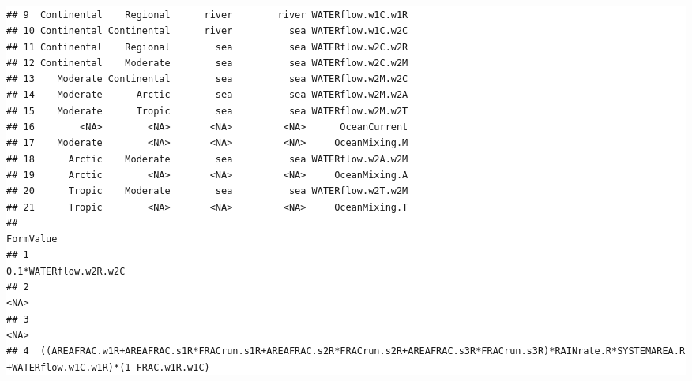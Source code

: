     ## 9  Continental    Regional      river        river WATERflow.w1C.w1R
    ## 10 Continental Continental      river          sea WATERflow.w1C.w2C
    ## 11 Continental    Regional        sea          sea WATERflow.w2C.w2R
    ## 12 Continental    Moderate        sea          sea WATERflow.w2C.w2M
    ## 13    Moderate Continental        sea          sea WATERflow.w2M.w2C
    ## 14    Moderate      Arctic        sea          sea WATERflow.w2M.w2A
    ## 15    Moderate      Tropic        sea          sea WATERflow.w2M.w2T
    ## 16        <NA>        <NA>       <NA>         <NA>      OceanCurrent
    ## 17    Moderate        <NA>       <NA>         <NA>     OceanMixing.M
    ## 18      Arctic    Moderate        sea          sea WATERflow.w2A.w2M
    ## 19      Arctic        <NA>       <NA>         <NA>     OceanMixing.A
    ## 20      Tropic    Moderate        sea          sea WATERflow.w2T.w2M
    ## 21      Tropic        <NA>       <NA>         <NA>     OceanMixing.T
    ##                                                                                                                                                 FormValue
    ## 1                                                                                                                                   0.1*WATERflow.w2R.w2C
    ## 2                                                                                                                                                    <NA>
    ## 3                                                                                                                                                    <NA>
    ## 4  ((AREAFRAC.w1R+AREAFRAC.s1R*FRACrun.s1R+AREAFRAC.s2R*FRACrun.s2R+AREAFRAC.s3R*FRACrun.s3R)*RAINrate.R*SYSTEMAREA.R+WATERflow.w1C.w1R)*(1-FRAC.w1R.w1C)